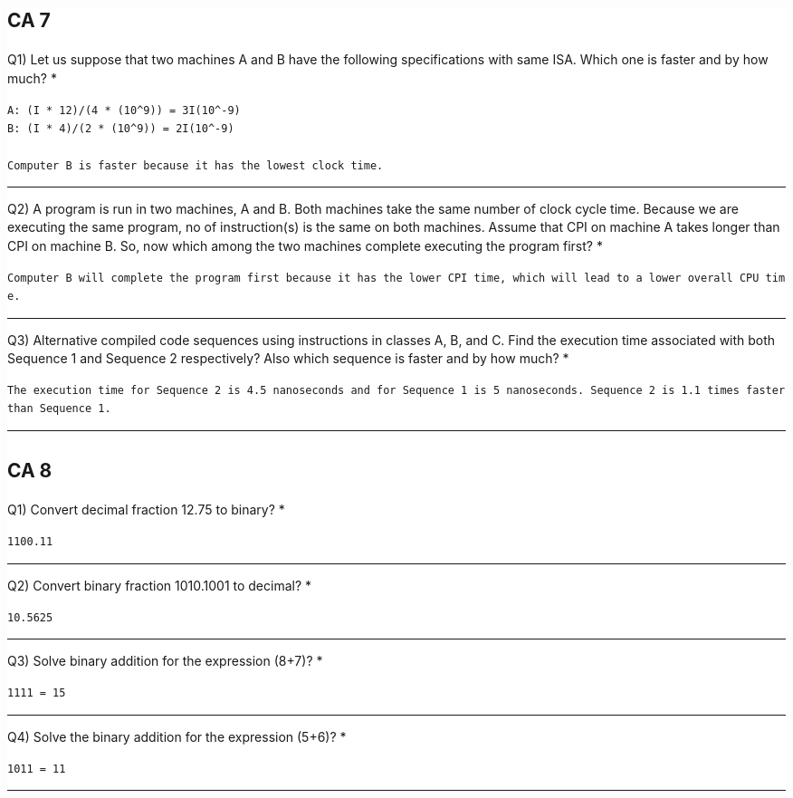 ## CA 7

Q1) Let us suppose that two machines A and B have the following specifications with same ISA. Which one is faster and by how much? *
```
A: (I * 12)/(4 * (10^9)) = 3I(10^-9)
B: (I * 4)/(2 * (10^9)) = 2I(10^-9)

Computer B is faster because it has the lowest clock time.
```
---

Q2) A program is run in two machines, A and B. Both machines take the same number of clock cycle time. Because we are executing the same program, no of instruction(s) is the same on both machines. Assume that CPI on machine A takes longer than CPI on machine B. So, now which among the two machines complete executing the program first? *
```
Computer B will complete the program first because it has the lower CPI time, which will lead to a lower overall CPU time.
```
---

Q3) Alternative compiled code sequences using instructions in classes A, B, and C. Find the execution time associated with both Sequence 1 and Sequence 2 respectively? Also which sequence is faster and by how much? *
```
The execution time for Sequence 2 is 4.5 nanoseconds and for Sequence 1 is 5 nanoseconds. Sequence 2 is 1.1 times faster than Sequence 1.
```
---

## CA 8

Q1) Convert decimal fraction 12.75 to binary? *
```
1100.11
```
---

Q2) Convert binary fraction 1010.1001 to decimal? *
```
10.5625
```
---

Q3) Solve binary addition for the expression (8+7)? *
```
1111 = 15
```
---

Q4) Solve the binary addition for the expression (5+6)?
 *
```
1011 = 11
```
---

